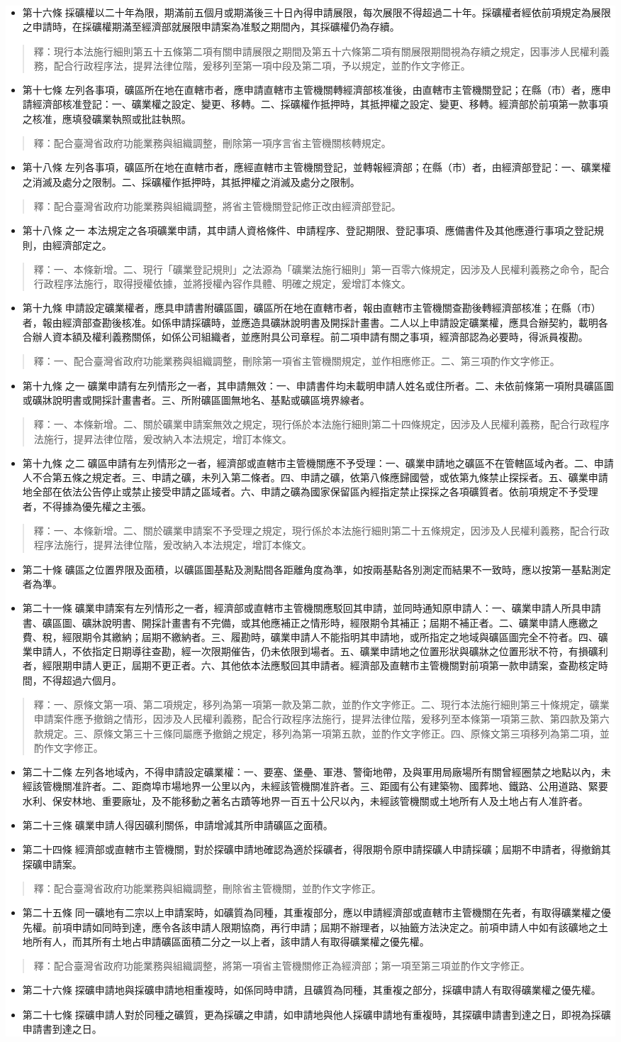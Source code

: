 * 第十六條 採礦權以二十年為限，期滿前五個月或期滿後三十日內得申請展限，每次展限不得超過二十年。採礦權者經依前項規定為展限之申請時，在採礦權期滿至經濟部就展限申請案為准駁之期間內，其採礦權仍為存續。

> 釋：現行本法施行細則第五十五條第二項有關申請展限之期間及第五十六條第二項有關展限期間視為存續之規定，因事涉人民權利義務，配合行政程序法，提昇法律位階，爰移列至第一項中段及第二項，予以規定，並酌作文字修正。

* 第十七條 左列各事項，礦區所在地在直轄市者，應申請直轄市主管機關轉經濟部核准後，由直轄市主管機關登記；在縣（市）者，應申請經濟部核准登記：一、礦業權之設定、變更、移轉。二、採礦權作抵押時，其抵押權之設定、變更、移轉。經濟部於前項第一款事項之核准，應填發礦業執照或批註執照。

> 釋：配合臺灣省政府功能業務與組織調整，刪除第一項序言省主管機關核轉規定。

* 第十八條 左列各事項，礦區所在地在直轄市者，應經直轄市主管機關登記，並轉報經濟部；在縣（市）者，由經濟部登記：一、礦業權之消滅及處分之限制。二、採礦權作抵押時，其抵押權之消滅及處分之限制。

> 釋：配合臺灣省政府功能業務與組織調整，將省主管機關登記修正改由經濟部登記。

* 第十八條 之一 本法規定之各項礦業申請，其申請人資格條件、申請程序、登記期限、登記事項、應備書件及其他應遵行事項之登記規則，由經濟部定之。

> 釋：一、本條新增。二、現行「礦業登記規則」之法源為「礦業法施行細則」第一百零六條規定，因涉及人民權利義務之命令，配合行政程序法施行，取得授權依據，並將授權內容作具體、明確之規定，爰增訂本條文。

* 第十九條 申請設定礦業權者，應具申請書附礦區圖，礦區所在地在直轄市者，報由直轄市主管機關查勘後轉經濟部核准；在縣（市）者，報由經濟部查勘後核准。如係申請採礦時，並應造具礦&#29248;說明書及開採計畫書。二人以上申請設定礦業權，應具合辦契約，載明各合辦人資本額及權利義務關係，如係公司組織者，並應附具公司章程。前二項申請有關之事項，經濟部認為必要時，得派員複勘。

> 釋：一、配合臺灣省政府功能業務與組織調整，刪除第一項省主管機關規定，並作相應修正。二、第三項酌作文字修正。

* 第十九條 之一 礦業申請有左列情形之一者，其申請無效：一、申請書件均未載明申請人姓名或住所者。二、未依前條第一項附具礦區圖或礦&#29248;說明書或開採計畫書者。三、所附礦區圖無地名、基點或礦區境界線者。

> 釋：一、本條新增。二、關於礦業申請案無效之規定，現行係於本法施行細則第二十四條規定，因涉及人民權利義務，配合行政程序法施行，提昇法律位階，爰改納入本法規定，增訂本條文。

* 第十九條 之二 礦區申請有左列情形之一者，經濟部或直轄市主管機關應不予受理：一、礦業申請地之礦區不在管轄區域內者。二、申請人不合第五條之規定者。三、申請之礦，未列入第二條者。四、申請之礦，依第八條應歸國營，或依第九條禁止探採者。五、礦業申請地全部在依法公告停止或禁止接受申請之區域者。六、申請之礦為國家保留區內經指定禁止探採之各項礦質者。依前項規定不予受理者，不得據為優先權之主張。

> 釋：一、本條新增。二、關於礦業申請案不予受理之規定，現行係於本法施行細則第二十五條規定，因涉及人民權利義務，配合行政程序法施行，提昇法律位階，爰改納入本法規定，增訂本條文。

* 第二十條 礦區之位置界限及面積，以礦區圖基點及測點間各距離角度為準，如按兩基點各別測定而結果不一致時，應以按第一基點測定者為準。

* 第二十一條 礦業申請案有左列情形之一者，經濟部或直轄市主管機關應駁回其申請，並同時通知原申請人：一、礦業申請人所具申請書、礦區圖、礦&#29248;說明書、開採計畫書有不完備，或其他應補正之情形時，經限期令其補正；屆期不補正者。二、礦業申請人應繳之費、稅，經限期令其繳納；屆期不繳納者。三、履勘時，礦業申請人不能指明其申請地，或所指定之地域與礦區圖完全不符者。四、礦業申請人，不依指定日期導往查勘，經一次限期催告，仍未依限到場者。五、礦業申請地之位置形狀與礦&#29248;之位置形狀不符，有損礦利者，經限期申請人更正，屆期不更正者。六、其他依本法應駁回其申請者。經濟部及直轄市主管機關對前項第一款申請案，查勘核定時間，不得超過六個月。

> 釋：一、原條文第一項、第二項規定，移列為第一項第一款及第二款，並酌作文字修正。二、現行本法施行細則第三十條規定，礦業申請案件應予撤銷之情形，因涉及人民權利義務，配合行政程序法施行，提昇法律位階，爰移列至本條第一項第三款、第四款及第六款規定。三、原條文第三十三條同屬應予撤銷之規定，移列為第一項第五款，並酌作文字修正。四、原條文第三項移列為第二項，並酌作文字修正。

* 第二十二條 左列各地域內，不得申請設定礦業權：一、要塞、堡壘、軍港、警衛地帶，及與軍用局廠場所有關曾經圈禁之地點以內，未經該管機關准許者。二、距商埠市場地界一公里以內，未經該管機關准許者。三、距國有公有建築物、國葬地、鐵路、公用道路、緊要水利、保安林地、重要廠址，及不能移動之著名古蹟等地界一百五十公尺以內，未經該管機關或土地所有人及土地占有人准許者。

* 第二十三條 礦業申請人得因礦利關係，申請增減其所申請礦區之面積。

* 第二十四條 經濟部或直轄市主管機關，對於探礦申請地確認為適於採礦者，得限期令原申請探礦人申請採礦；屆期不申請者，得撤銷其探礦申請案。

> 釋：配合臺灣省政府功能業務與組織調整，刪除省主管機關，並酌作文字修正。

* 第二十五條 同一礦地有二宗以上申請案時，如礦質為同種，其重複部分，應以申請經濟部或直轄市主管機關在先者，有取得礦業權之優先權。前項申請如同時到達，應令各該申請人限期協商，再行申請；屆期不辦理者，以抽籤方法決定之。前項申請人中如有該礦地之土地所有人，而其所有土地占申請礦區面積二分之一以上者，該申請人有取得礦業權之優先權。

> 釋：配合臺灣省政府功能業務與組織調整，將第一項省主管機關修正為經濟部；第一項至第三項並酌作文字修正。

* 第二十六條 探礦申請地與採礦申請地相重複時，如係同時申請，且礦質為同種，其重複之部分，採礦申請人有取得礦業權之優先權。

* 第二十七條 探礦申請人對於同種之礦質，更為採礦之申請，如申請地與他人採礦申請地有重複時，其探礦申請書到達之日，即視為採礦申請書到達之日。
